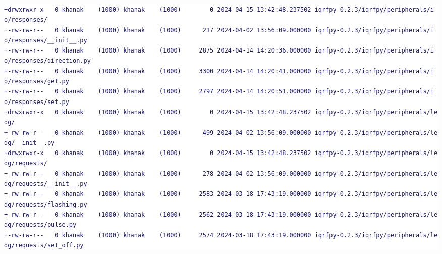 ```diff
+drwxrwxr-x   0 khanak    (1000) khanak    (1000)        0 2024-04-15 13:42:48.237502 iqrfpy-0.2.3/iqrfpy/peripherals/io/responses/
+-rw-rw-r--   0 khanak    (1000) khanak    (1000)      217 2024-04-02 13:56:09.000000 iqrfpy-0.2.3/iqrfpy/peripherals/io/responses/__init__.py
+-rw-rw-r--   0 khanak    (1000) khanak    (1000)     2875 2024-04-14 14:20:36.000000 iqrfpy-0.2.3/iqrfpy/peripherals/io/responses/direction.py
+-rw-rw-r--   0 khanak    (1000) khanak    (1000)     3300 2024-04-14 14:20:41.000000 iqrfpy-0.2.3/iqrfpy/peripherals/io/responses/get.py
+-rw-rw-r--   0 khanak    (1000) khanak    (1000)     2797 2024-04-14 14:20:51.000000 iqrfpy-0.2.3/iqrfpy/peripherals/io/responses/set.py
+drwxrwxr-x   0 khanak    (1000) khanak    (1000)        0 2024-04-15 13:42:48.237502 iqrfpy-0.2.3/iqrfpy/peripherals/ledg/
+-rw-rw-r--   0 khanak    (1000) khanak    (1000)      499 2024-04-02 13:56:09.000000 iqrfpy-0.2.3/iqrfpy/peripherals/ledg/__init__.py
+drwxrwxr-x   0 khanak    (1000) khanak    (1000)        0 2024-04-15 13:42:48.237502 iqrfpy-0.2.3/iqrfpy/peripherals/ledg/requests/
+-rw-rw-r--   0 khanak    (1000) khanak    (1000)      278 2024-04-02 13:56:09.000000 iqrfpy-0.2.3/iqrfpy/peripherals/ledg/requests/__init__.py
+-rw-rw-r--   0 khanak    (1000) khanak    (1000)     2583 2024-03-18 17:43:19.000000 iqrfpy-0.2.3/iqrfpy/peripherals/ledg/requests/flashing.py
+-rw-rw-r--   0 khanak    (1000) khanak    (1000)     2562 2024-03-18 17:43:19.000000 iqrfpy-0.2.3/iqrfpy/peripherals/ledg/requests/pulse.py
+-rw-rw-r--   0 khanak    (1000) khanak    (1000)     2574 2024-03-18 17:43:19.000000 iqrfpy-0.2.3/iqrfpy/peripherals/ledg/requests/set_off.py
